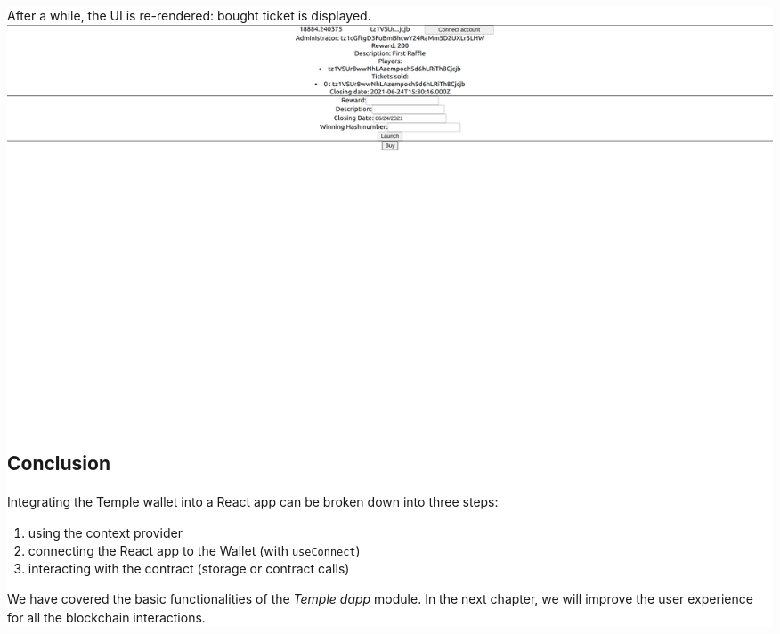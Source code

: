 After a while, the UI is re-rendered: bought ticket is displayed.
![](../../static/img/dapp/front14.png)


## Conclusion

Integrating the Temple wallet into a React app can be broken down into three steps:
1. using the context provider
2. connecting the React app to the Wallet (with `useConnect`)
3. interacting with the contract (storage or contract calls)

We have covered the basic functionalities of the _Temple dapp_ module. In the next chapter, we will improve the user experience for all the blockchain interactions.

